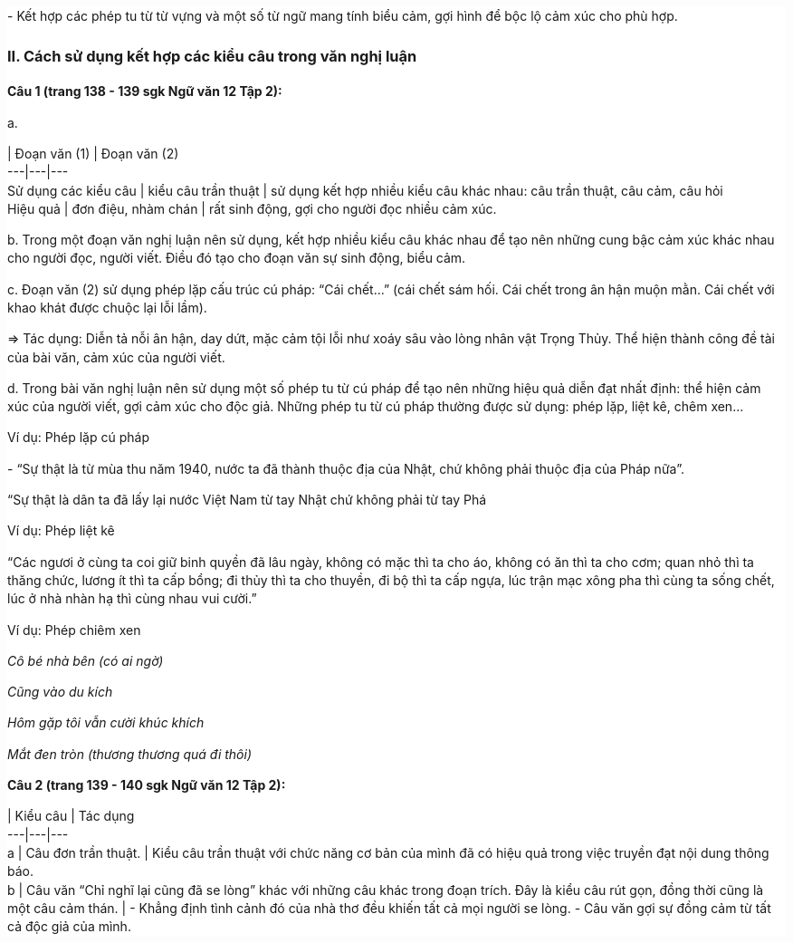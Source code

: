 \- Kết hợp các phép tu từ từ vựng và một số từ ngữ mang tính biểu cảm, gợi hình để bộc lộ cảm xúc cho phù hợp.

### II. Cách sử dụng kết hợp các kiểu câu trong văn nghị luận

**Câu 1 (trang 138 - 139 sgk Ngữ văn 12 Tập 2):**

a.

| Đoạn văn (1) | Đoạn văn (2)  
---|---|---  
Sử dụng các kiểu câu |  kiểu câu trần thuật |  sử dụng kết hợp nhiều kiểu câu khác nhau: câu trần thuật, câu cảm, câu hỏi  
Hiệu quả |  đơn điệu, nhàm chán |  rất sinh động, gợi cho người đọc nhiều cảm xúc.  
  
b. Trong một đoạn văn nghị luận nên sử dụng, kết hợp nhiều kiểu câu khác nhau để tạo nên những cung bậc cảm xúc khác nhau cho người đọc, người viết. Điều đó tạo cho đoạn văn sự sinh động, biểu cảm.

c. Đoạn văn (2) sử dụng phép lặp cấu trúc cú pháp: “Cái chết...” (cái chết sám hối. Cái chết trong ân hận muộn mằn. Cái chết với khao khát được chuộc lại lỗi lầm).

⇒ Tác dụng: Diễn tả nỗi ân hận, day dứt, mặc cảm tội lỗi như xoáy sâu vào lòng nhân vật Trọng Thủy. Thể hiện thành công đề tài của bài văn, cảm xúc của người viết.

d. Trong bài văn nghị luận nên sử dụng một số phép tu từ cú pháp để tạo nên những hiệu quả diễn đạt nhất định: thể hiện cảm xúc của người viết, gợi cảm xúc cho độc giả. Những phép tu từ cú pháp thường được sử dụng: phép lặp, liệt kê, chêm xen...

Ví dụ: Phép lặp cú pháp

\- “Sự thật là từ mùa thu năm 1940, nước ta đã thành thuộc địa của Nhật, chứ không phải thuộc địa của Pháp nữa”.

“Sự thật là dân ta đã lấy lại nước Việt Nam từ tay Nhật chứ không phải từ tay Phá

Ví dụ: Phép liệt kê

“Các ngươi ở cùng ta coi giữ binh quyền đã lâu ngày, không có mặc thì ta cho áo, không có ăn thì ta cho cơm; quan nhỏ thì ta thăng chức, lương ít thì ta cấp bổng; đi thủy thì ta cho thuyền, đi bộ thì ta cấp ngựa, lúc trận mạc xông pha thì cùng ta sống chết, lúc ở nhà nhàn hạ thì cùng nhau vui cười.”

Ví dụ: Phép chiêm xen

_Cô bé nhà bên (có ai ngờ)_

_Cũng vào du kích_

_Hôm gặp tôi vẫn cười khúc khích_

_Mắt đen tròn (thương thương quá đi thôi)_

**Câu 2 (trang 139 - 140 sgk Ngữ văn 12 Tập 2):**

| Kiểu câu | Tác dụng  
---|---|---  
a |  Câu đơn trần thuật. |  Kiểu câu trần thuật với chức năng cơ bản của mình đã có hiệu quả trong việc truyền đạt nội dung thông báo.  
b |  Câu văn “Chỉ nghĩ lại cũng đã se lòng” khác với những câu khác trong đoạn trích. Đây là kiểu câu rút gọn, đồng thời cũng là một câu cảm thán. |  \- Khẳng định tình cảnh đó của nhà thơ đều khiến tất cả mọi người se lòng.  \- Câu văn gợi sự đồng cảm từ tất cả độc giả của mình.  
  